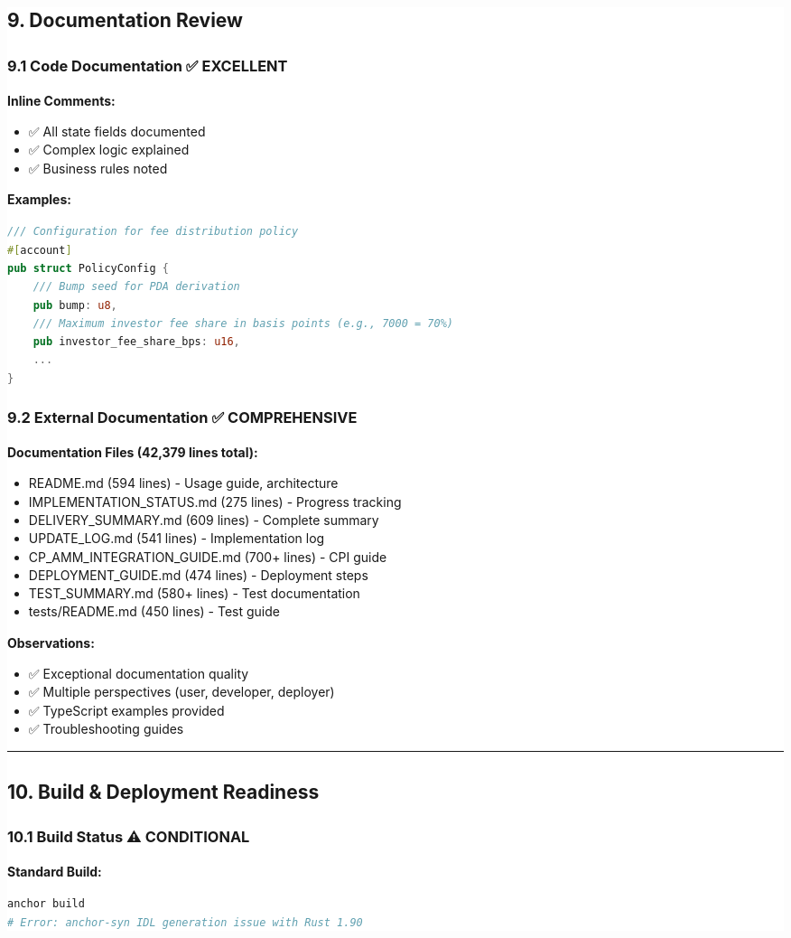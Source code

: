 
## 9. Documentation Review

### 9.1 Code Documentation ✅ **EXCELLENT**

**Inline Comments:**
- ✅ All state fields documented
- ✅ Complex logic explained
- ✅ Business rules noted

**Examples:**
```rust
/// Configuration for fee distribution policy
#[account]
pub struct PolicyConfig {
    /// Bump seed for PDA derivation
    pub bump: u8,
    /// Maximum investor fee share in basis points (e.g., 7000 = 70%)
    pub investor_fee_share_bps: u16,
    ...
}
```

### 9.2 External Documentation ✅ **COMPREHENSIVE**

**Documentation Files (42,379 lines total):**
- README.md (594 lines) - Usage guide, architecture
- IMPLEMENTATION_STATUS.md (275 lines) - Progress tracking
- DELIVERY_SUMMARY.md (609 lines) - Complete summary
- UPDATE_LOG.md (541 lines) - Implementation log
- CP_AMM_INTEGRATION_GUIDE.md (700+ lines) - CPI guide
- DEPLOYMENT_GUIDE.md (474 lines) - Deployment steps
- TEST_SUMMARY.md (580+ lines) - Test documentation
- tests/README.md (450 lines) - Test guide

**Observations:**
- ✅ Exceptional documentation quality
- ✅ Multiple perspectives (user, developer, deployer)
- ✅ TypeScript examples provided
- ✅ Troubleshooting guides

---

## 10. Build & Deployment Readiness

### 10.1 Build Status ⚠️ **CONDITIONAL**

**Standard Build:**
```bash
anchor build
# Error: anchor-syn IDL generation issue with Rust 1.90
```
